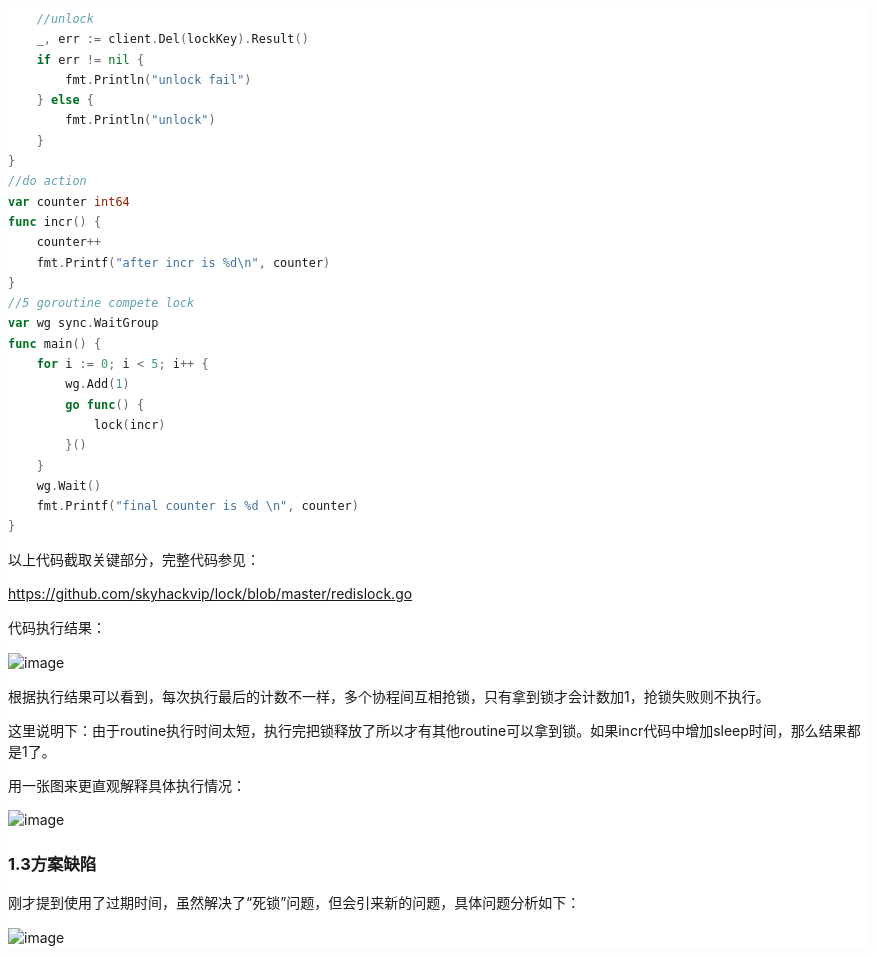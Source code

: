 ```go
    //unlock
    _, err := client.Del(lockKey).Result()
    if err != nil {
        fmt.Println("unlock fail")
    } else {
        fmt.Println("unlock")
    }
}
//do action
var counter int64
func incr() {
    counter++
    fmt.Printf("after incr is %d\n", counter)
}
//5 goroutine compete lock
var wg sync.WaitGroup
func main() {
    for i := 0; i < 5; i++ {
        wg.Add(1)
        go func() {
            lock(incr)
        }()
    }
    wg.Wait()
    fmt.Printf("final counter is %d \n", counter)
}
```

以上代码截取关键部分，完整代码参见：

https://github.com/skyhackvip/lock/blob/master/redislock.go

代码执行结果：

![image](https://raw.githubusercontent.com/taoey/taoey.github.io/master/_pics/2021-2-5-分布式锁实践.assets/640)



根据执行结果可以看到，每次执行最后的计数不一样，多个协程间互相抢锁，只有拿到锁才会计数加1，抢锁失败则不执行。

这里说明下：由于routine执行时间太短，执行完把锁释放了所以才有其他routine可以拿到锁。如果incr代码中增加sleep时间，那么结果都是1了。

用一张图来更直观解释具体执行情况：



![image](https://raw.githubusercontent.com/taoey/taoey.github.io/master/_pics/2021-2-5-分布式锁实践.assets/640)





### 1.3方案缺陷

刚才提到使用了过期时间，虽然解决了“死锁”问题，但会引来新的问题，具体问题分析如下：

![image](https://raw.githubusercontent.com/taoey/taoey.github.io/master/_pics/2021-2-5-分布式锁实践.assets/640)
